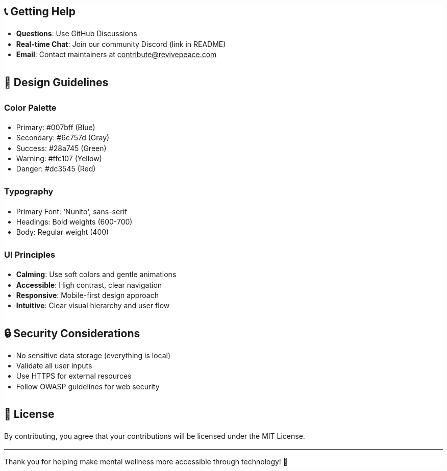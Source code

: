 ## 📞 Getting Help

- **Questions**: Use [GitHub Discussions](https://github.com/yourusername/revive-peace/discussions)
- **Real-time Chat**: Join our community Discord (link in README)
- **Email**: Contact maintainers at contribute@revivepeace.com

## 🎨 Design Guidelines

### Color Palette
- Primary: #007bff (Blue)
- Secondary: #6c757d (Gray)
- Success: #28a745 (Green)
- Warning: #ffc107 (Yellow)
- Danger: #dc3545 (Red)

### Typography
- Primary Font: 'Nunito', sans-serif
- Headings: Bold weights (600-700)
- Body: Regular weight (400)

### UI Principles
- **Calming**: Use soft colors and gentle animations
- **Accessible**: High contrast, clear navigation
- **Responsive**: Mobile-first design approach
- **Intuitive**: Clear visual hierarchy and user flow

## 🔒 Security Considerations

- No sensitive data storage (everything is local)
- Validate all user inputs
- Use HTTPS for external resources
- Follow OWASP guidelines for web security

## 📄 License

By contributing, you agree that your contributions will be licensed under the MIT License.

---

Thank you for helping make mental wellness more accessible through technology! 🌟